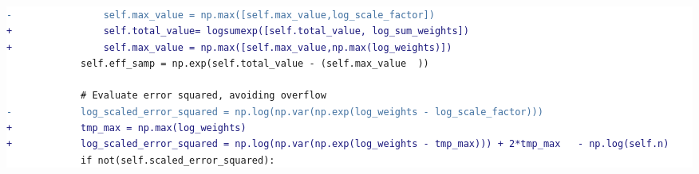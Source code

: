 ```diff
-                self.max_value = np.max([self.max_value,log_scale_factor])
+                self.total_value= logsumexp([self.total_value, log_sum_weights])
+                self.max_value = np.max([self.max_value,np.max(log_weights)])
             self.eff_samp = np.exp(self.total_value - (self.max_value  ))
 
             # Evaluate error squared, avoiding overflow
-            log_scaled_error_squared = np.log(np.var(np.exp(log_weights - log_scale_factor)))
+            tmp_max = np.max(log_weights)
+            log_scaled_error_squared = np.log(np.var(np.exp(log_weights - tmp_max))) + 2*tmp_max   - np.log(self.n)
             if not(self.scaled_error_squared):
